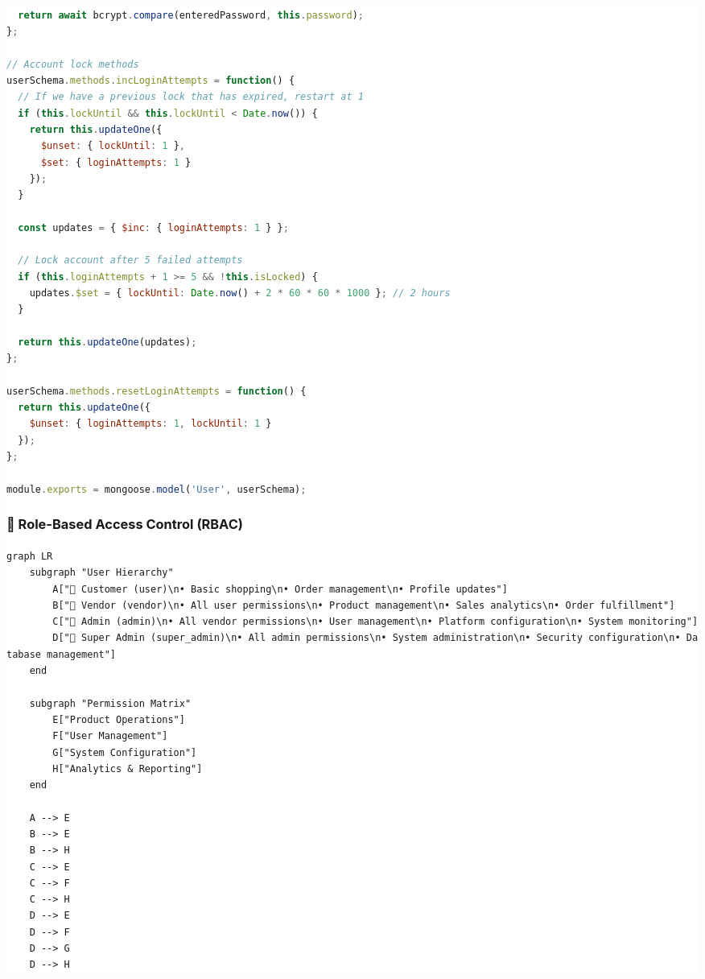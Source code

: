 ```javascript
  return await bcrypt.compare(enteredPassword, this.password);
};

// Account lock methods
userSchema.methods.incLoginAttempts = function() {
  // If we have a previous lock that has expired, restart at 1
  if (this.lockUntil && this.lockUntil < Date.now()) {
    return this.updateOne({
      $unset: { lockUntil: 1 },
      $set: { loginAttempts: 1 }
    });
  }
  
  const updates = { $inc: { loginAttempts: 1 } };
  
  // Lock account after 5 failed attempts
  if (this.loginAttempts + 1 >= 5 && !this.isLocked) {
    updates.$set = { lockUntil: Date.now() + 2 * 60 * 60 * 1000 }; // 2 hours
  }
  
  return this.updateOne(updates);
};

userSchema.methods.resetLoginAttempts = function() {
  return this.updateOne({
    $unset: { loginAttempts: 1, lockUntil: 1 }
  });
};

module.exports = mongoose.model('User', userSchema);
```

### 👥 Role-Based Access Control (RBAC)

```mermaid
graph LR
    subgraph "User Hierarchy"
        A["👤 Customer (user)\n• Basic shopping\n• Order management\n• Profile updates"]
        B["🏪 Vendor (vendor)\n• All user permissions\n• Product management\n• Sales analytics\n• Order fulfillment"]
        C["👑 Admin (admin)\n• All vendor permissions\n• User management\n• Platform configuration\n• System monitoring"]
        D["🔧 Super Admin (super_admin)\n• All admin permissions\n• System administration\n• Security configuration\n• Database management"]
    end
    
    subgraph "Permission Matrix"
        E["Product Operations"]
        F["User Management"]
        G["System Configuration"]
        H["Analytics & Reporting"]
    end
    
    A --> E
    B --> E
    B --> H
    C --> E
    C --> F
    C --> H
    D --> E
    D --> F
    D --> G
    D --> H
```